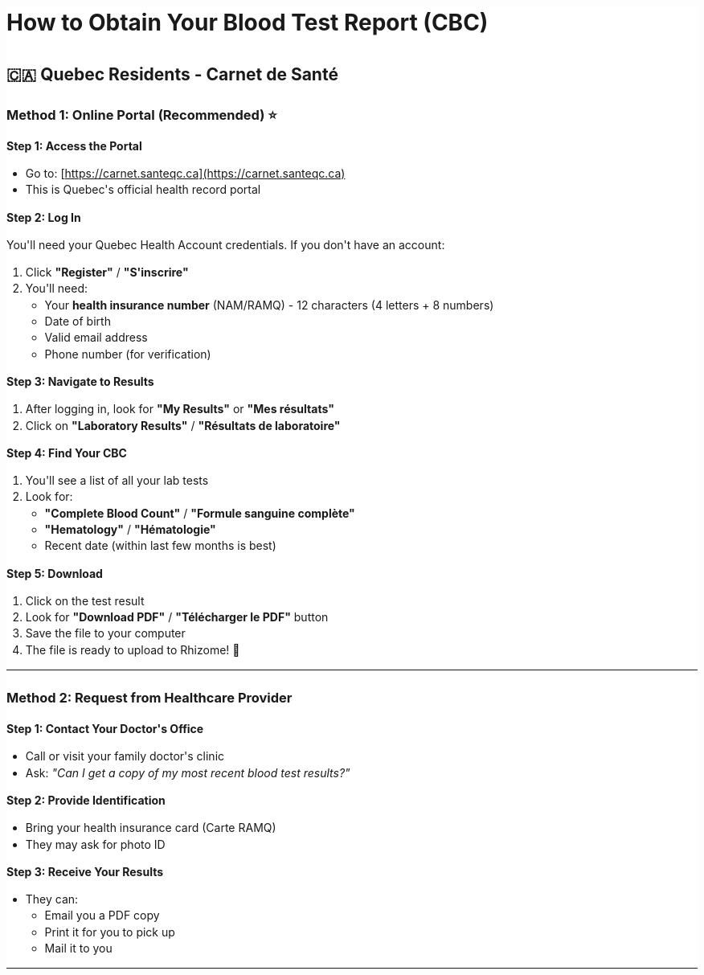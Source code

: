 # How to Obtain Your Blood Test Report (CBC)

## 🇨🇦 Quebec Residents - Carnet de Santé

### Method 1: Online Portal (Recommended) ⭐

**Step 1: Access the Portal**
- Go to: [https://carnet.santeqc.ca](https://carnet.santeqc.ca)
- This is Quebec's official health record portal

**Step 2: Log In**

You'll need your Quebec Health Account credentials. If you don't have an account:

1. Click **"Register"** / **"S'inscrire"**
2. You'll need:
   - Your **health insurance number** (NAM/RAMQ) - 12 characters (4 letters + 8 numbers)
   - Date of birth
   - Valid email address
   - Phone number (for verification)

**Step 3: Navigate to Results**
1. After logging in, look for **"My Results"** or **"Mes résultats"**
2. Click on **"Laboratory Results"** / **"Résultats de laboratoire"**

**Step 4: Find Your CBC**
1. You'll see a list of all your lab tests
2. Look for:
   - **"Complete Blood Count"** / **"Formule sanguine complète"**
   - **"Hematology"** / **"Hématologie"**
   - Recent date (within last few months is best)

**Step 5: Download**
1. Click on the test result
2. Look for **"Download PDF"** / **"Télécharger le PDF"** button
3. Save the file to your computer
4. The file is ready to upload to Rhizome! 🎉

---

### Method 2: Request from Healthcare Provider

**Step 1: Contact Your Doctor's Office**
- Call or visit your family doctor's clinic
- Ask: *"Can I get a copy of my most recent blood test results?"*

**Step 2: Provide Identification**
- Bring your health insurance card (Carte RAMQ)
- They may ask for photo ID

**Step 3: Receive Your Results**
- They can:
  - Email you a PDF copy
  - Print it for you to pick up
  - Mail it to you

---